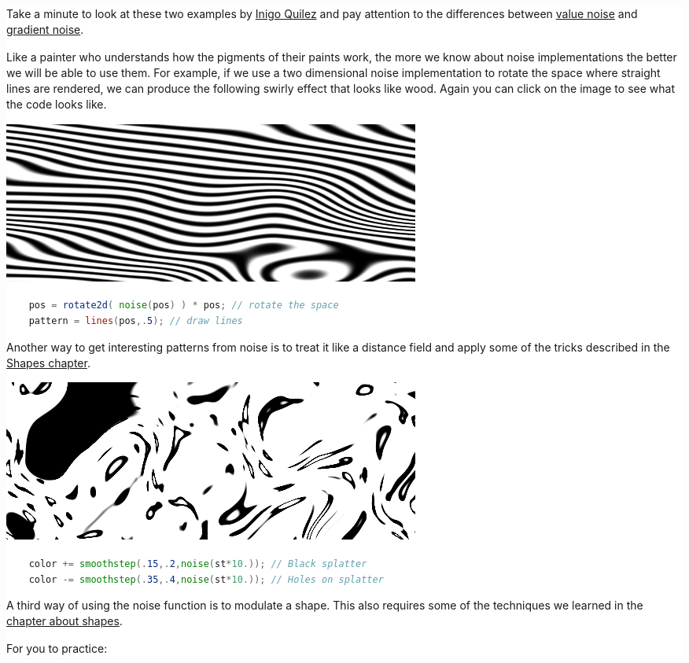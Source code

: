 Take a minute to look at these two examples by [Inigo Quilez](http://www.iquilezles.org/) and pay attention to the differences between [value noise](https://www.shadertoy.com/view/lsf3WH) and [gradient noise](https://www.shadertoy.com/view/XdXGW8).

Like a painter who understands how the pigments of their paints work, the more we know about noise implementations the better we will be able to use them. For example, if we use a two dimensional noise implementation to rotate the space where straight lines are rendered, we can produce the following swirly effect that looks like wood. Again you can click on the image to see what the code looks like.

[ ![Wood texture](wood-long.png) ](../edit.php#11/wood.frag)

```glsl
    pos = rotate2d( noise(pos) ) * pos; // rotate the space
    pattern = lines(pos,.5); // draw lines
```

Another way to get interesting patterns from noise is to treat it like a distance field and apply some of the tricks described in the [Shapes chapter](../07/).

[ ![Splatter texture](splatter-long.png) ](../edit.php#11/splatter.frag)

```glsl
    color += smoothstep(.15,.2,noise(st*10.)); // Black splatter
    color -= smoothstep(.35,.4,noise(st*10.)); // Holes on splatter
```

A third way of using the noise function is to modulate a shape. This also requires some of the techniques we learned in the [chapter about shapes](../07/).

<a href="../edit.php#11/circleWave-noise.frag"><canvas id="custom" class="canvas" data-fragment-url="circleWave-noise.frag"  width="300px" height="300"></canvas></a>

For you to practice:
